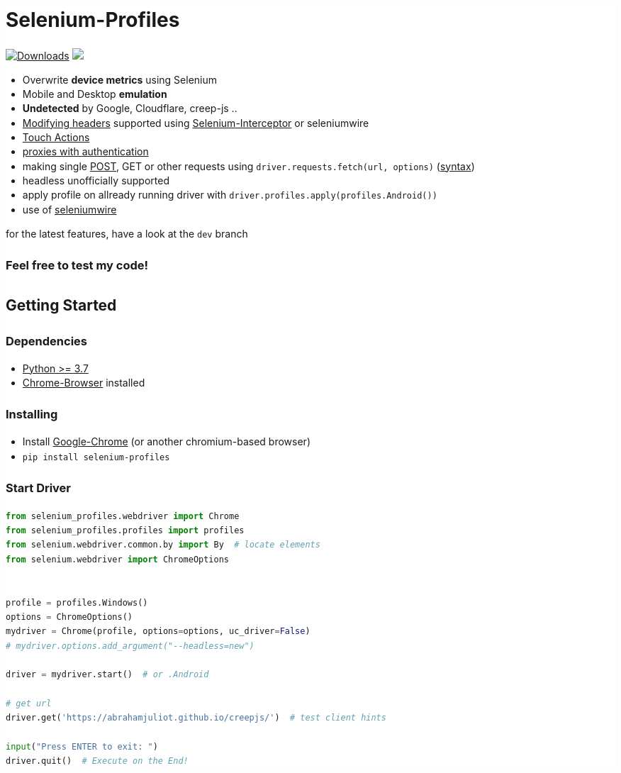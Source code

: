 # Selenium-Profiles

[![Downloads](https://static.pepy.tech/badge/selenium-profiles)](https://pepy.tech/project/selenium-profiles) [![](https://img.shields.io/pypi/v/selenium-profiles.svg?color=3399EE)](https://pypi.org/project/selenium-profiles/)

* Overwrite **device metrics** using Selenium
* Mobile and Desktop **emulation**
* **Undetected** by Google, Cloudflare, creep-js ..
* [Modifying headers](#Modify-headers) supported using [Selenium-Interceptor](https://github.com/kaliiiiiiiiii/Selenium-Interceptor) or seleniumwire
* [Touch Actions](#Touch_actions)
* [proxies with authentication](https://github.com/kaliiiiiiiiii/Selenium-Profiles/discussions/6#discussioncomment-4704385)
* making single [POST](https://github.com/kaliiiiiiiiii/Selenium-Profiles/discussions/11#discussioncomment-4797109), GET or other requests using `driver.requests.fetch(url, options)`  ([syntax](https://developer.mozilla.org/en-US/docs/Web/API/fetch#syntax))
* headless unofficially supported
* apply profile on allready running driver with `driver.profiles.apply(profiles.Android())`
* use of [seleniumwire](https://github.com/wkeeling/selenium-wire)

for the latest features, have a look at the `dev` branch

### Feel free to test my code!

## Getting Started

### Dependencies

* [Python >= 3.7](https://www.python.org/downloads/)
* [Chrome-Browser](https://www.google.de/chrome/) installed

### Installing

* Install [Google-Chrome](https://www.google.de/chrome/) (or another chromium-based browser)
* ```pip install selenium-profiles```

### Start Driver

```python
from selenium_profiles.webdriver import Chrome
from selenium_profiles.profiles import profiles
from selenium.webdriver.common.by import By  # locate elements
from selenium.webdriver import ChromeOptions


profile = profiles.Windows()
options = ChromeOptions()
mydriver = Chrome(profile, options=options, uc_driver=False)
# mydriver.options.add_argument("--headless=new")

driver = mydriver.start()  # or .Android

# get url
driver.get('https://abrahamjuliot.github.io/creepjs/')  # test client hints

input("Press ENTER to exit: ")
driver.quit()  # Execute on the End!
```
